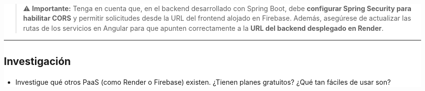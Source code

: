 > ⚠️ **Importante:** Tenga en cuenta que, en el backend desarrollado con Spring Boot, debe **configurar Spring Security para habilitar CORS** y permitir solicitudes desde la URL del frontend alojado en Firebase. Además, asegúrese de actualizar las rutas de los servicios en Angular para que apunten correctamente a la **URL del backend desplegado en Render**.

---

## Investigación

- Investigue qué otros PaaS (como Render o Firebase) existen. ¿Tienen planes gratuitos? ¿Qué tan fáciles de usar son?